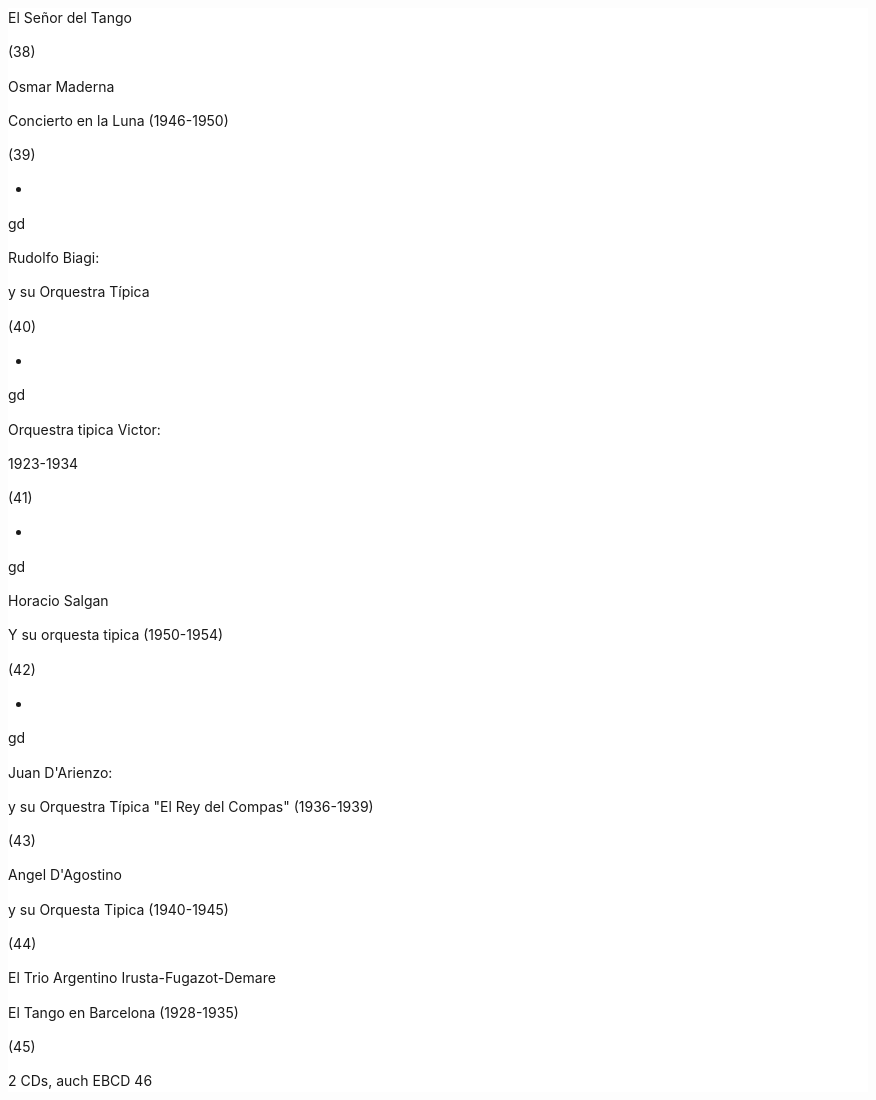 El Señor del Tango

(38)

Osmar Maderna

Concierto en la Luna (1946-1950)

(39)

+

gd

Rudolfo Biagi:

y su Orquestra Típica

(40)

+

gd

Orquestra tipica Victor:

1923-1934

(41)

+

gd

Horacio Salgan

Y su orquesta tipica (1950-1954)

(42)

+

gd

Juan D'Arienzo:

y su Orquestra Típica "El Rey del Compas" (1936-1939)

(43)

Angel D'Agostino

y su Orquesta Tipica (1940-1945)

(44)

El Trio Argentino
Irusta-Fugazot-Demare

El Tango en Barcelona (1928-1935)

(45)

2 CDs, auch EBCD 46
